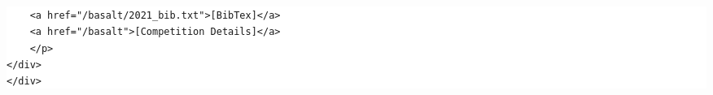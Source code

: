         <a href="/basalt/2021_bib.txt">[BibTex]</a>
        <a href="/basalt">[Competition Details]</a>
        </p>
    </div>
    </div>
</div>
